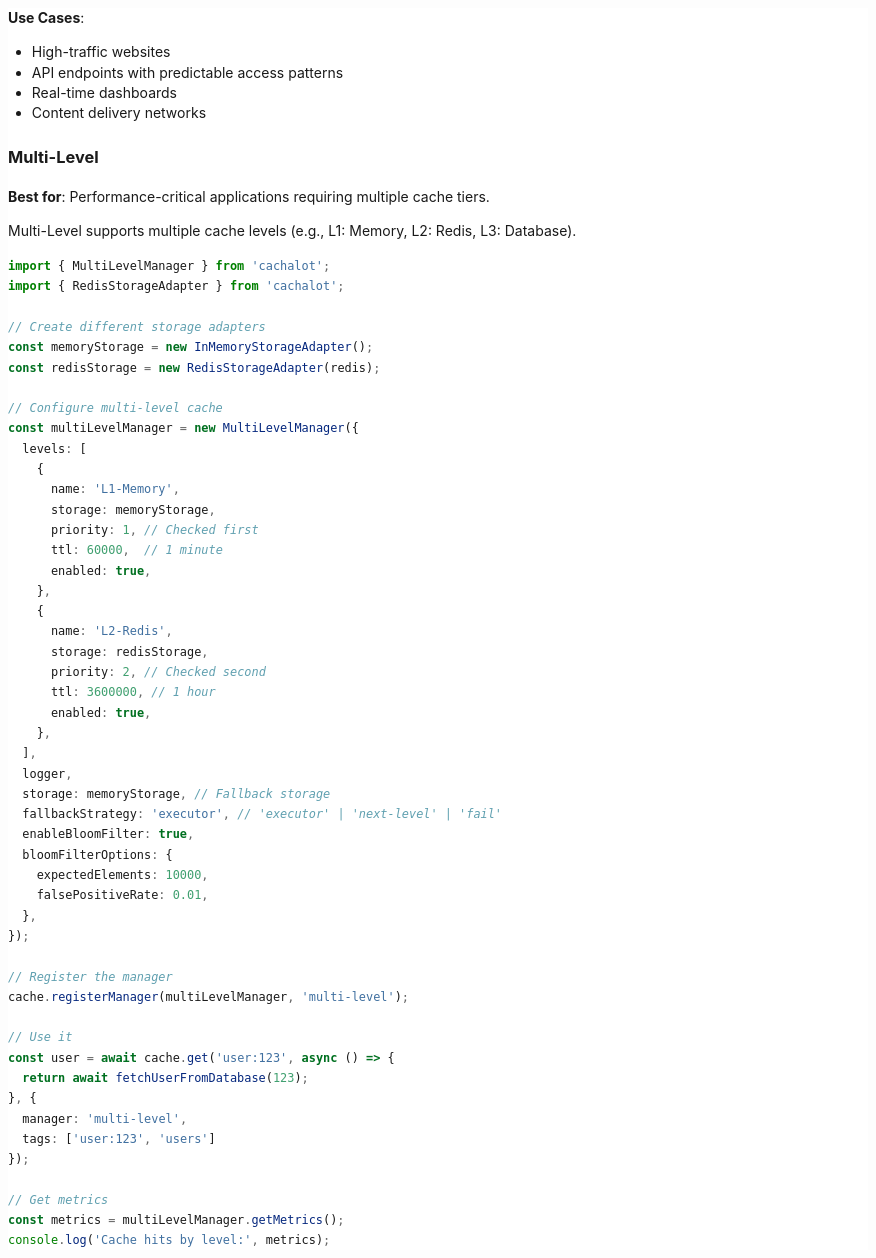 **Use Cases**:
- High-traffic websites
- API endpoints with predictable access patterns
- Real-time dashboards
- Content delivery networks

### Multi-Level

**Best for**: Performance-critical applications requiring multiple cache tiers.

Multi-Level supports multiple cache levels (e.g., L1: Memory, L2: Redis, L3: Database).

```typescript
import { MultiLevelManager } from 'cachalot';
import { RedisStorageAdapter } from 'cachalot';

// Create different storage adapters
const memoryStorage = new InMemoryStorageAdapter();
const redisStorage = new RedisStorageAdapter(redis);

// Configure multi-level cache
const multiLevelManager = new MultiLevelManager({
  levels: [
    {
      name: 'L1-Memory',
      storage: memoryStorage,
      priority: 1, // Checked first
      ttl: 60000,  // 1 minute
      enabled: true,
    },
    {
      name: 'L2-Redis',
      storage: redisStorage,
      priority: 2, // Checked second
      ttl: 3600000, // 1 hour
      enabled: true,
    },
  ],
  logger,
  storage: memoryStorage, // Fallback storage
  fallbackStrategy: 'executor', // 'executor' | 'next-level' | 'fail'
  enableBloomFilter: true,
  bloomFilterOptions: {
    expectedElements: 10000,
    falsePositiveRate: 0.01,
  },
});

// Register the manager
cache.registerManager(multiLevelManager, 'multi-level');

// Use it
const user = await cache.get('user:123', async () => {
  return await fetchUserFromDatabase(123);
}, {
  manager: 'multi-level',
  tags: ['user:123', 'users']
});

// Get metrics
const metrics = multiLevelManager.getMetrics();
console.log('Cache hits by level:', metrics);
```
